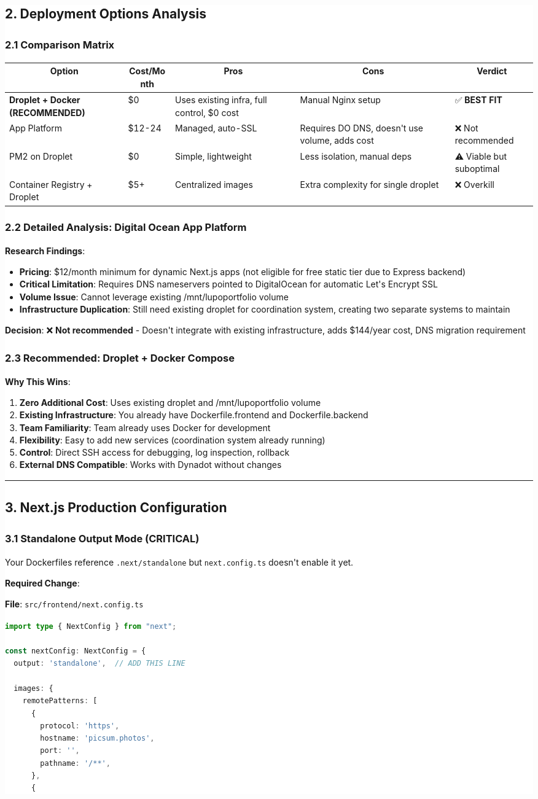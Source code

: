 
## 2. Deployment Options Analysis

### 2.1 Comparison Matrix

| Option | Cost/Month | Pros | Cons | Verdict |
|--------|-----------|------|------|---------|
| **Droplet + Docker (RECOMMENDED)** | $0 | Uses existing infra, full control, $0 cost | Manual Nginx setup | ✅ **BEST FIT** |
| App Platform | $12-24 | Managed, auto-SSL | Requires DO DNS, doesn't use volume, adds cost | ❌ Not recommended |
| PM2 on Droplet | $0 | Simple, lightweight | Less isolation, manual deps | ⚠️ Viable but suboptimal |
| Container Registry + Droplet | $5+ | Centralized images | Extra complexity for single droplet | ❌ Overkill |

### 2.2 Detailed Analysis: Digital Ocean App Platform

**Research Findings**:
- **Pricing**: $12/month minimum for dynamic Next.js apps (not eligible for free static tier due to Express backend)
- **Critical Limitation**: Requires DNS nameservers pointed to DigitalOcean for automatic Let's Encrypt SSL
- **Volume Issue**: Cannot leverage existing /mnt/lupoportfolio volume
- **Infrastructure Duplication**: Still need existing droplet for coordination system, creating two separate systems to maintain

**Decision**: ❌ **Not recommended** - Doesn't integrate with existing infrastructure, adds $144/year cost, DNS migration requirement

### 2.3 Recommended: Droplet + Docker Compose

**Why This Wins**:

1. **Zero Additional Cost**: Uses existing droplet and /mnt/lupoportfolio volume
2. **Existing Infrastructure**: You already have Dockerfile.frontend and Dockerfile.backend
3. **Team Familiarity**: Team already uses Docker for development
4. **Flexibility**: Easy to add new services (coordination system already running)
5. **Control**: Direct SSH access for debugging, log inspection, rollback
6. **External DNS Compatible**: Works with Dynadot without changes

---

## 3. Next.js Production Configuration

### 3.1 Standalone Output Mode (CRITICAL)

Your Dockerfiles reference `.next/standalone` but `next.config.ts` doesn't enable it yet.

**Required Change**:

**File**: `src/frontend/next.config.ts`
```typescript
import type { NextConfig } from "next";

const nextConfig: NextConfig = {
  output: 'standalone',  // ADD THIS LINE

  images: {
    remotePatterns: [
      {
        protocol: 'https',
        hostname: 'picsum.photos',
        port: '',
        pathname: '/**',
      },
      {
```